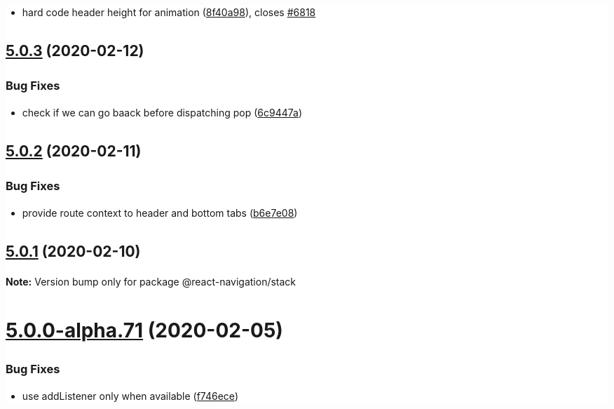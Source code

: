 * hard code header height for animation ([8f40a98](https://github.com/react-navigation/react-navigation/tree/main/packages/stack/commit/8f40a980862a182a9e86dbb1e4764a39d824cd70)), closes [#6818](https://github.com/react-navigation/react-navigation/tree/main/packages/stack/issues/6818)





## [5.0.3](https://github.com/react-navigation/react-navigation/tree/main/packages/stack/compare/@react-navigation/stack@5.0.2...@react-navigation/stack@5.0.3) (2020-02-12)


### Bug Fixes

* check if we can go baack before dispatching pop ([6c9447a](https://github.com/react-navigation/react-navigation/tree/main/packages/stack/commit/6c9447a38c74ca029fc9def8aca0a2d2cca9639c))





## [5.0.2](https://github.com/react-navigation/react-navigation/tree/main/packages/stack/compare/@react-navigation/stack@5.0.1...@react-navigation/stack@5.0.2) (2020-02-11)


### Bug Fixes

* provide route context to header and bottom tabs ([b6e7e08](https://github.com/react-navigation/react-navigation/tree/main/packages/stack/commit/b6e7e08b9a05be6c04ed21e938b9580876239116))





## [5.0.1](https://github.com/react-navigation/react-navigation/tree/main/packages/stack/compare/@react-navigation/stack@5.0.0-alpha.71...@react-navigation/stack@5.0.1) (2020-02-10)

**Note:** Version bump only for package @react-navigation/stack





# [5.0.0-alpha.71](https://github.com/react-navigation/react-navigation/tree/main/packages/stack/compare/@react-navigation/stack@5.0.0-alpha.70...@react-navigation/stack@5.0.0-alpha.71) (2020-02-05)


### Bug Fixes

* use addListener only when available ([f746ece](https://github.com/react-navigation/react-navigation/tree/main/packages/stack/commit/f746ece61b8d2c4088e5d1dc3acbf00b089ad3e2))
